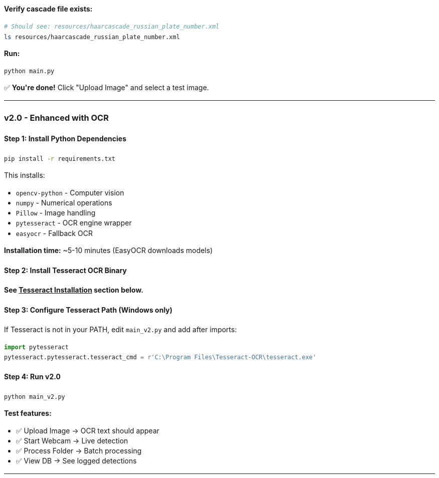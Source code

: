 **Verify cascade file exists:**
```bash
# Should see: resources/haarcascade_russian_plate_number.xml
ls resources/haarcascade_russian_plate_number.xml
```

**Run:**
```bash
python main.py
```

✅ **You're done!** Click "Upload Image" and select a test image.

---

### v2.0 - Enhanced with OCR

#### Step 1: Install Python Dependencies

```bash
pip install -r requirements.txt
```

This installs:
- `opencv-python` - Computer vision
- `numpy` - Numerical operations
- `Pillow` - Image handling
- `pytesseract` - OCR engine wrapper
- `easyocr` - Fallback OCR

**Installation time:** ~5-10 minutes (EasyOCR downloads models)

#### Step 2: Install Tesseract OCR Binary

**See [Tesseract Installation](#tesseract-ocr-installation-detailed) section below.**

#### Step 3: Configure Tesseract Path (Windows only)

If Tesseract is not in your PATH, edit `main_v2.py` and add after imports:

```python
import pytesseract
pytesseract.pytesseract.tesseract_cmd = r'C:\Program Files\Tesseract-OCR\tesseract.exe'
```

#### Step 4: Run v2.0

```bash
python main_v2.py
```

**Test features:**
- ✅ Upload Image → OCR text should appear
- ✅ Start Webcam → Live detection
- ✅ Process Folder → Batch processing
- ✅ View DB → See logged detections

---
